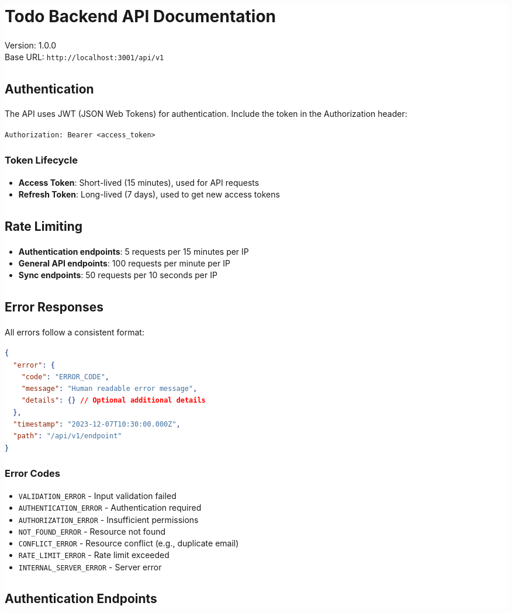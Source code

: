 # Todo Backend API Documentation

Version: 1.0.0  
Base URL: `http://localhost:3001/api/v1`

## Authentication

The API uses JWT (JSON Web Tokens) for authentication. Include the token in the Authorization header:

```
Authorization: Bearer <access_token>
```

### Token Lifecycle
- **Access Token**: Short-lived (15 minutes), used for API requests
- **Refresh Token**: Long-lived (7 days), used to get new access tokens

## Rate Limiting

- **Authentication endpoints**: 5 requests per 15 minutes per IP
- **General API endpoints**: 100 requests per minute per IP
- **Sync endpoints**: 50 requests per 10 seconds per IP

## Error Responses

All errors follow a consistent format:

```json
{
  "error": {
    "code": "ERROR_CODE",
    "message": "Human readable error message",
    "details": {} // Optional additional details
  },
  "timestamp": "2023-12-07T10:30:00.000Z",
  "path": "/api/v1/endpoint"
}
```

### Error Codes
- `VALIDATION_ERROR` - Input validation failed
- `AUTHENTICATION_ERROR` - Authentication required
- `AUTHORIZATION_ERROR` - Insufficient permissions
- `NOT_FOUND_ERROR` - Resource not found
- `CONFLICT_ERROR` - Resource conflict (e.g., duplicate email)
- `RATE_LIMIT_ERROR` - Rate limit exceeded
- `INTERNAL_SERVER_ERROR` - Server error

## Authentication Endpoints
